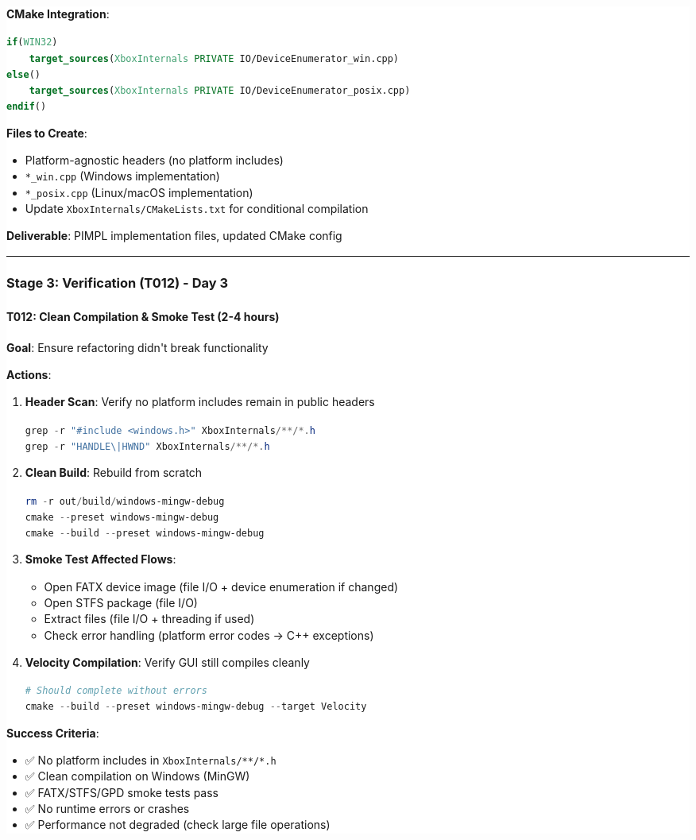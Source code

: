 **CMake Integration**:
```cmake
if(WIN32)
    target_sources(XboxInternals PRIVATE IO/DeviceEnumerator_win.cpp)
else()
    target_sources(XboxInternals PRIVATE IO/DeviceEnumerator_posix.cpp)
endif()
```

**Files to Create**:
- Platform-agnostic headers (no platform includes)
- `*_win.cpp` (Windows implementation)
- `*_posix.cpp` (Linux/macOS implementation)
- Update `XboxInternals/CMakeLists.txt` for conditional compilation

**Deliverable**: PIMPL implementation files, updated CMake config

---

### Stage 3: Verification (T012) - Day 3

#### T012: Clean Compilation & Smoke Test (2-4 hours)
**Goal**: Ensure refactoring didn't break functionality

**Actions**:
1. **Header Scan**: Verify no platform includes remain in public headers
   ```powershell
   grep -r "#include <windows.h>" XboxInternals/**/*.h
   grep -r "HANDLE\|HWND" XboxInternals/**/*.h
   ```

2. **Clean Build**: Rebuild from scratch
   ```powershell
   rm -r out/build/windows-mingw-debug
   cmake --preset windows-mingw-debug
   cmake --build --preset windows-mingw-debug
   ```

3. **Smoke Test Affected Flows**:
   - Open FATX device image (file I/O + device enumeration if changed)
   - Open STFS package (file I/O)
   - Extract files (file I/O + threading if used)
   - Check error handling (platform error codes → C++ exceptions)

4. **Velocity Compilation**: Verify GUI still compiles cleanly
   ```powershell
   # Should complete without errors
   cmake --build --preset windows-mingw-debug --target Velocity
   ```

**Success Criteria**:
- ✅ No platform includes in `XboxInternals/**/*.h`
- ✅ Clean compilation on Windows (MinGW)
- ✅ FATX/STFS/GPD smoke tests pass
- ✅ No runtime errors or crashes
- ✅ Performance not degraded (check large file operations)
